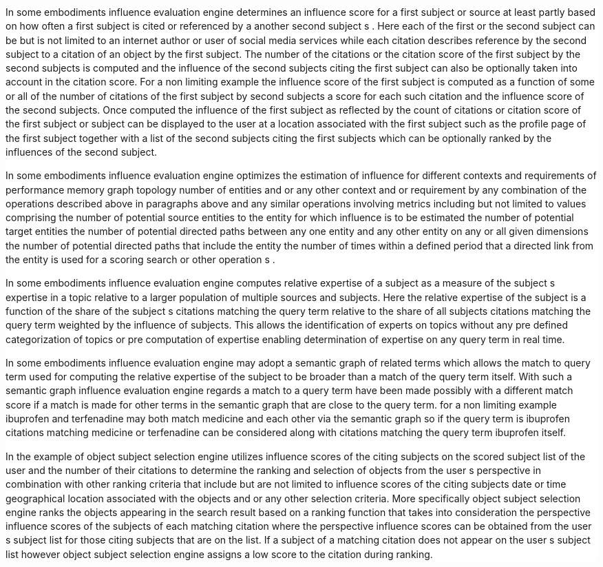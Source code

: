 In some embodiments influence evaluation engine determines an influence score for a first subject or source at least partly based on how often a first subject is cited or referenced by a another second subject s . Here each of the first or the second subject can be but is not limited to an internet author or user of social media services while each citation describes reference by the second subject to a citation of an object by the first subject. The number of the citations or the citation score of the first subject by the second subjects is computed and the influence of the second subjects citing the first subject can also be optionally taken into account in the citation score. For a non limiting example the influence score of the first subject is computed as a function of some or all of the number of citations of the first subject by second subjects a score for each such citation and the influence score of the second subjects. Once computed the influence of the first subject as reflected by the count of citations or citation score of the first subject or subject can be displayed to the user at a location associated with the first subject such as the profile page of the first subject together with a list of the second subjects citing the first subjects which can be optionally ranked by the influences of the second subject.

In some embodiments influence evaluation engine optimizes the estimation of influence for different contexts and requirements of performance memory graph topology number of entities and or any other context and or requirement by any combination of the operations described above in paragraphs above and any similar operations involving metrics including but not limited to values comprising the number of potential source entities to the entity for which influence is to be estimated the number of potential target entities the number of potential directed paths between any one entity and any other entity on any or all given dimensions the number of potential directed paths that include the entity the number of times within a defined period that a directed link from the entity is used for a scoring search or other operation s .

In some embodiments influence evaluation engine computes relative expertise of a subject as a measure of the subject s expertise in a topic relative to a larger population of multiple sources and subjects. Here the relative expertise of the subject is a function of the share of the subject s citations matching the query term relative to the share of all subjects citations matching the query term weighted by the influence of subjects. This allows the identification of experts on topics without any pre defined categorization of topics or pre computation of expertise enabling determination of expertise on any query term in real time.

In some embodiments influence evaluation engine may adopt a semantic graph of related terms which allows the match to query term used for computing the relative expertise of the subject to be broader than a match of the query term itself. With such a semantic graph influence evaluation engine regards a match to a query term have been made possibly with a different match score if a match is made for other terms in the semantic graph that are close to the query term. for a non limiting example ibuprofen and terfenadine may both match medicine and each other via the semantic graph so if the query term is ibuprofen citations matching medicine or terfenadine can be considered along with citations matching the query term ibuprofen itself.

In the example of object subject selection engine utilizes influence scores of the citing subjects on the scored subject list of the user and the number of their citations to determine the ranking and selection of objects from the user s perspective in combination with other ranking criteria that include but are not limited to influence scores of the citing subjects date or time geographical location associated with the objects and or any other selection criteria. More specifically object subject selection engine ranks the objects appearing in the search result based on a ranking function that takes into consideration the perspective influence scores of the subjects of each matching citation where the perspective influence scores can be obtained from the user s subject list for those citing subjects that are on the list. If a subject of a matching citation does not appear on the user s subject list however object subject selection engine assigns a low score to the citation during ranking.
